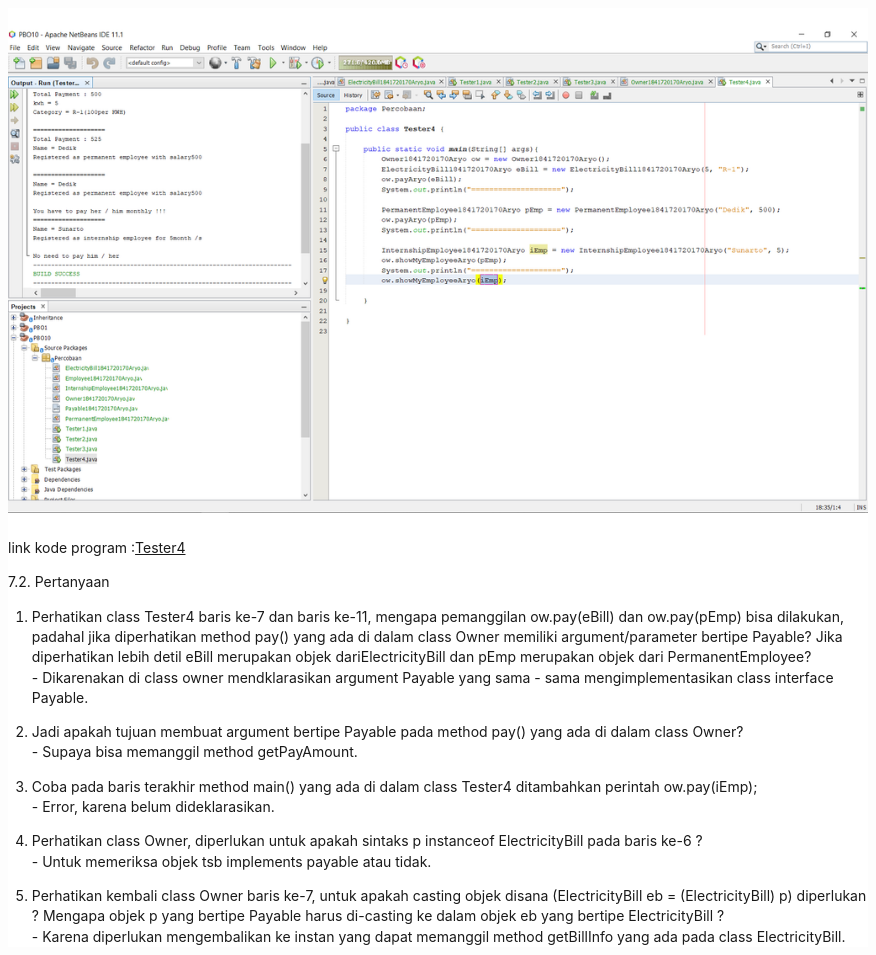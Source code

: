 <br>![Screenshot_12](img/Screenshot_12.png)
 <br><br>link kode program :[Tester4](../../src/10_Polimorfisme/Percobaan/Tester4.java)

7.2. Pertanyaan

1. Perhatikan class Tester4 baris ke-7 dan baris ke-11, mengapa
pemanggilan ow.pay(eBill) dan ow.pay(pEmp) bisa dilakukan,
padahal jika diperhatikan method pay() yang ada di dalam class
Owner memiliki argument/parameter bertipe Payable? Jika
diperhatikan lebih detil eBill merupakan objek dariElectricityBill dan pEmp merupakan objek dari
PermanentEmployee?
<br> - Dikarenakan di class owner mendklarasikan argument Payable yang sama - sama mengimplementasikan class interface Payable.

2. Jadi apakah tujuan membuat argument bertipe Payable pada
method pay() yang ada di dalam class Owner?
<br> - Supaya bisa memanggil method getPayAmount.

3. Coba pada baris terakhir method main() yang ada di dalam class
Tester4 ditambahkan perintah ow.pay(iEmp);
<br> - Error, karena belum dideklarasikan.

4. Perhatikan class Owner, diperlukan untuk apakah sintaks p
instanceof ElectricityBill pada baris ke-6 ?
<br> - Untuk memeriksa objek tsb implements payable atau tidak.

5. Perhatikan kembali class Owner baris ke-7, untuk apakah casting
objek disana (ElectricityBill eb = (ElectricityBill) p)
diperlukan ? Mengapa objek p yang bertipe Payable harus di-casting
ke dalam objek eb yang bertipe ElectricityBill ?
<br> - Karena diperlukan mengembalikan ke instan yang dapat memanggil method getBillInfo yang ada pada class ElectricityBill.
